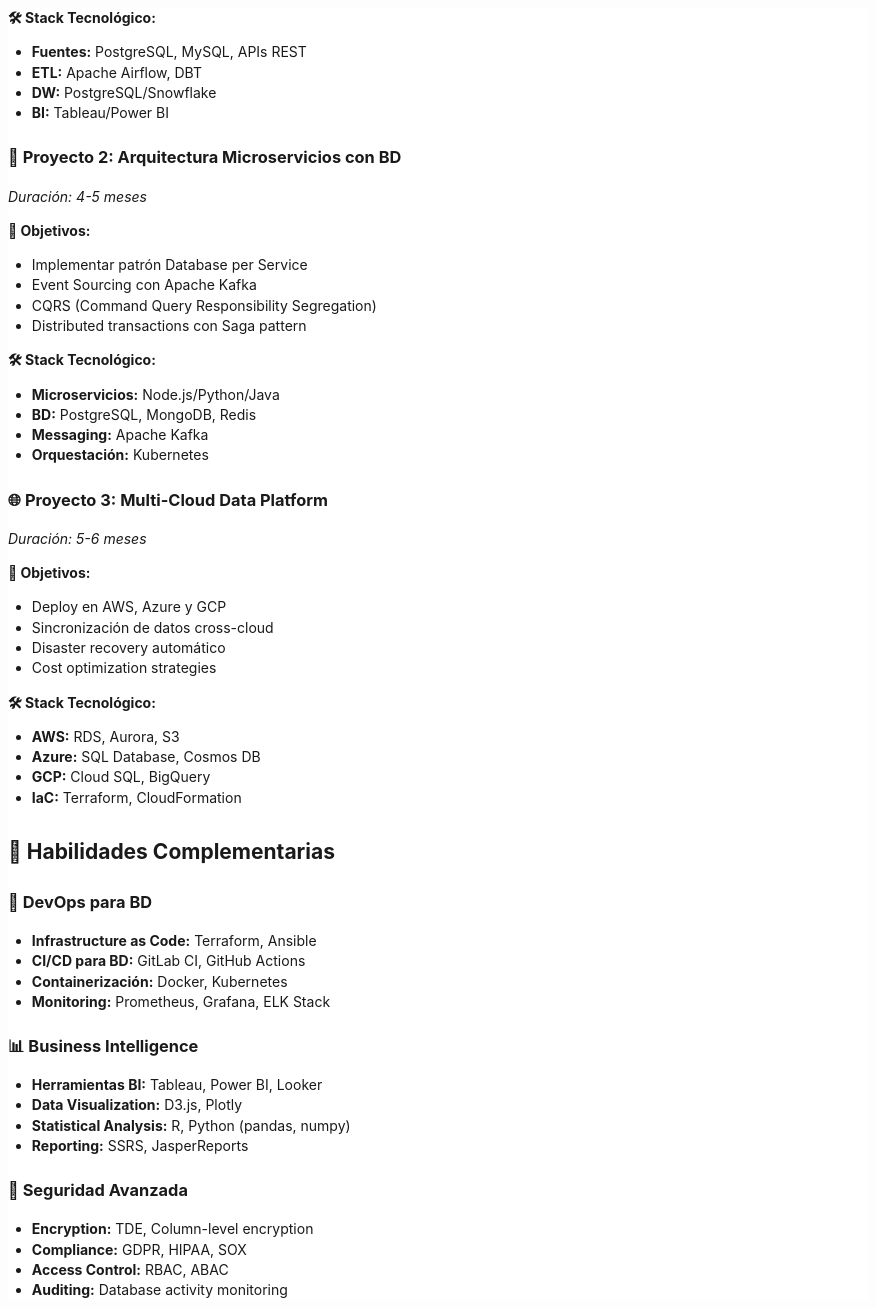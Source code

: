 **🛠️ Stack Tecnológico:**
- **Fuentes:** PostgreSQL, MySQL, APIs REST
- **ETL:** Apache Airflow, DBT
- **DW:** PostgreSQL/Snowflake
- **BI:** Tableau/Power BI

### 🚀 **Proyecto 2: Arquitectura Microservicios con BD**
*Duración: 4-5 meses*

**🎯 Objetivos:**
- Implementar patrón Database per Service
- Event Sourcing con Apache Kafka
- CQRS (Command Query Responsibility Segregation)
- Distributed transactions con Saga pattern

**🛠️ Stack Tecnológico:**
- **Microservicios:** Node.js/Python/Java
- **BD:** PostgreSQL, MongoDB, Redis
- **Messaging:** Apache Kafka
- **Orquestación:** Kubernetes

### 🌐 **Proyecto 3: Multi-Cloud Data Platform**
*Duración: 5-6 meses*

**🎯 Objetivos:**
- Deploy en AWS, Azure y GCP
- Sincronización de datos cross-cloud
- Disaster recovery automático
- Cost optimization strategies

**🛠️ Stack Tecnológico:**
- **AWS:** RDS, Aurora, S3
- **Azure:** SQL Database, Cosmos DB
- **GCP:** Cloud SQL, BigQuery
- **IaC:** Terraform, CloudFormation

## 💼 Habilidades Complementarias

### 🔧 **DevOps para BD**
- **Infrastructure as Code:** Terraform, Ansible
- **CI/CD para BD:** GitLab CI, GitHub Actions
- **Containerización:** Docker, Kubernetes
- **Monitoring:** Prometheus, Grafana, ELK Stack

### 📊 **Business Intelligence**
- **Herramientas BI:** Tableau, Power BI, Looker
- **Data Visualization:** D3.js, Plotly
- **Statistical Analysis:** R, Python (pandas, numpy)
- **Reporting:** SSRS, JasperReports

### 🔐 **Seguridad Avanzada**
- **Encryption:** TDE, Column-level encryption
- **Compliance:** GDPR, HIPAA, SOX
- **Access Control:** RBAC, ABAC
- **Auditing:** Database activity monitoring
